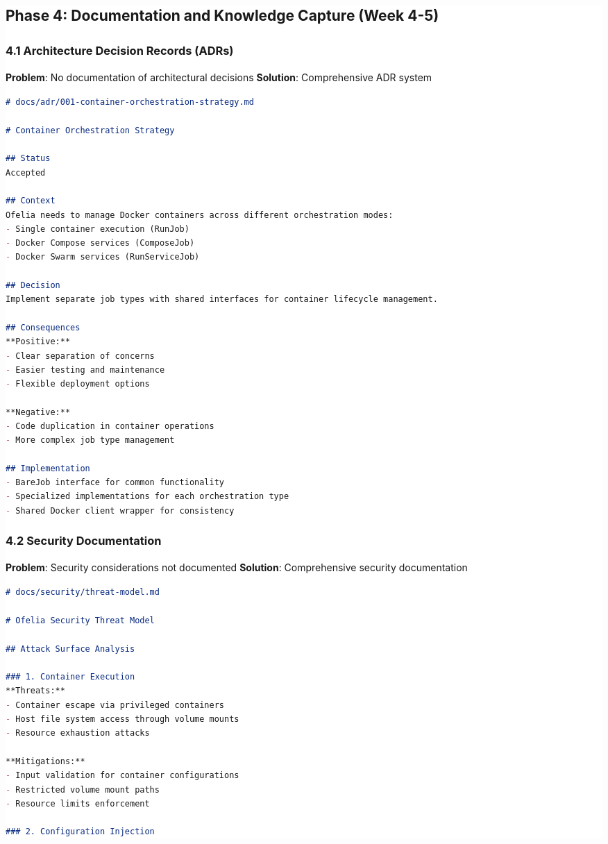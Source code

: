 ## Phase 4: Documentation and Knowledge Capture (Week 4-5)

### 4.1 Architecture Decision Records (ADRs)

**Problem**: No documentation of architectural decisions
**Solution**: Comprehensive ADR system

```markdown
# docs/adr/001-container-orchestration-strategy.md

# Container Orchestration Strategy

## Status
Accepted

## Context
Ofelia needs to manage Docker containers across different orchestration modes:
- Single container execution (RunJob)
- Docker Compose services (ComposeJob)  
- Docker Swarm services (RunServiceJob)

## Decision
Implement separate job types with shared interfaces for container lifecycle management.

## Consequences
**Positive:**
- Clear separation of concerns
- Easier testing and maintenance
- Flexible deployment options

**Negative:**  
- Code duplication in container operations
- More complex job type management

## Implementation
- BareJob interface for common functionality
- Specialized implementations for each orchestration type
- Shared Docker client wrapper for consistency
```

### 4.2 Security Documentation

**Problem**: Security considerations not documented
**Solution**: Comprehensive security documentation

```markdown
# docs/security/threat-model.md

# Ofelia Security Threat Model

## Attack Surface Analysis

### 1. Container Execution
**Threats:**
- Container escape via privileged containers
- Host file system access through volume mounts  
- Resource exhaustion attacks

**Mitigations:**
- Input validation for container configurations
- Restricted volume mount paths
- Resource limits enforcement

### 2. Configuration Injection  
```